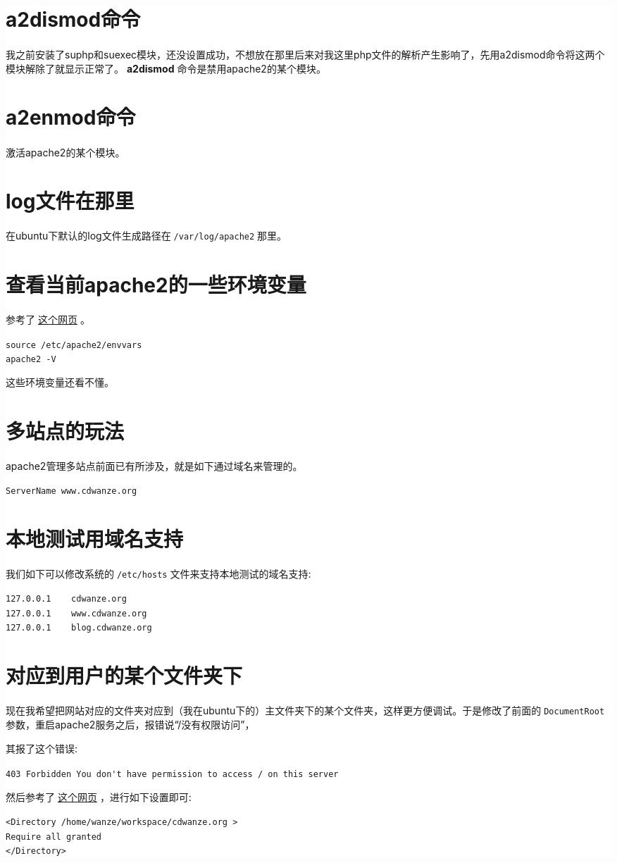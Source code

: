 # a2dismod命令<a id="orgheadline4"></a>

我之前安装了suphp和suexec模块，还没设置成功，不想放在那里后来对我这里php文件的解析产生影响了，先用a2dismod命令将这两个模块解除了就显示正常了。 **a2dismod** 命令是禁用apache2的某个模块。

# a2enmod命令<a id="orgheadline5"></a>

激活apache2的某个模块。

# log文件在那里<a id="orgheadline6"></a>

在ubuntu下默认的log文件生成路径在 `/var/log/apache2` 那里。

# 查看当前apache2的一些环境变量<a id="orgheadline7"></a>

参考了 [这个网页](http://serverfault.com/questions/558283/apache2-config-variable-is-not-defined) 。

    source /etc/apache2/envvars
    apache2 -V

这些环境变量还看不懂。

# 多站点的玩法<a id="orgheadline8"></a>

apache2管理多站点前面已有所涉及，就是如下通过域名来管理的。

    ServerName www.cdwanze.org

# 本地测试用域名支持<a id="orgheadline9"></a>

我们如下可以修改系统的 `/etc/hosts` 文件来支持本地测试的域名支持:

    127.0.0.1    cdwanze.org
    127.0.0.1    www.cdwanze.org
    127.0.0.1    blog.cdwanze.org

# 对应到用户的某个文件夹下<a id="orgheadline11"></a>

现在我希望把网站对应的文件夹对应到（我在ubuntu下的）主文件夹下的某个文件夹，这样更方便调试。于是修改了前面的 `DocumentRoot` 参数，重启apache2服务之后，报错说“/没有权限访问”，

其报了这个错误:

    403 Forbidden You don't have permission to access / on this server

然后参考了 [这个网页](http://stackoverflow.com/questions/10873295/error-message-forbidden-you-dont-have-permission-to-access-on-this-server) ，进行如下设置即可:

    <Directory /home/wanze/workspace/cdwanze.org >
    Require all granted
    </Directory>
